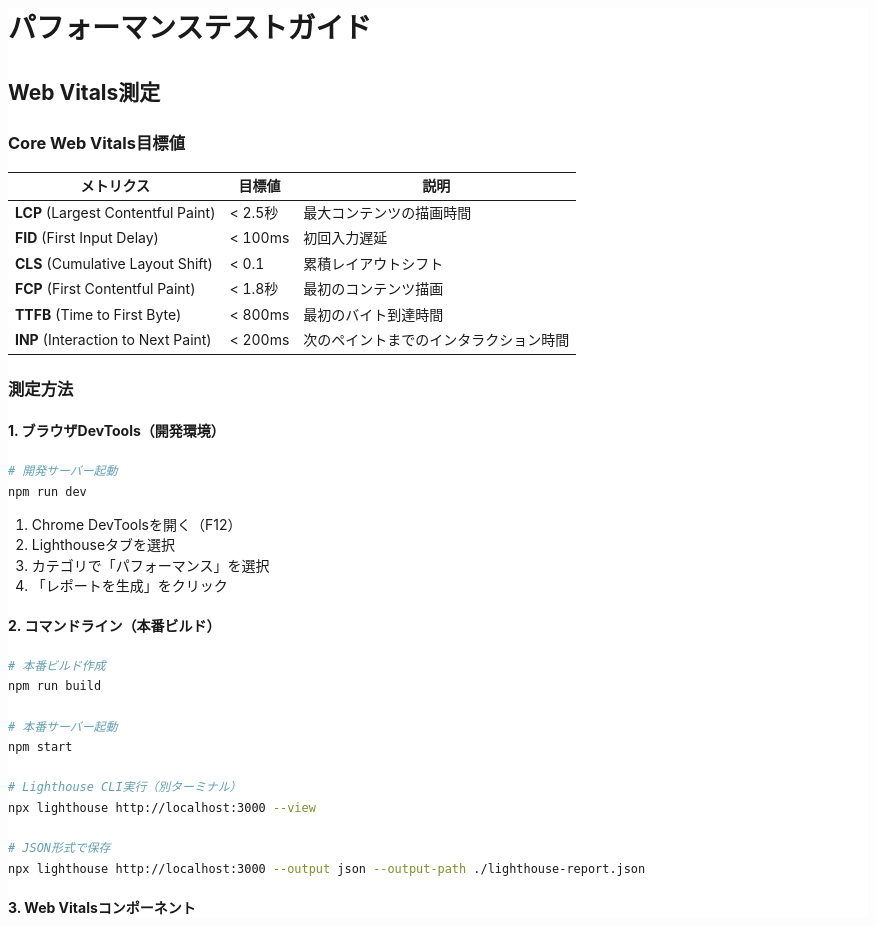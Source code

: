 # パフォーマンステストガイド

## Web Vitals測定

### Core Web Vitals目標値

| メトリクス | 目標値 | 説明 |
|----------|--------|------|
| **LCP** (Largest Contentful Paint) | < 2.5秒 | 最大コンテンツの描画時間 |
| **FID** (First Input Delay) | < 100ms | 初回入力遅延 |
| **CLS** (Cumulative Layout Shift) | < 0.1 | 累積レイアウトシフト |
| **FCP** (First Contentful Paint) | < 1.8秒 | 最初のコンテンツ描画 |
| **TTFB** (Time to First Byte) | < 800ms | 最初のバイト到達時間 |
| **INP** (Interaction to Next Paint) | < 200ms | 次のペイントまでのインタラクション時間 |

### 測定方法

#### 1. ブラウザDevTools（開発環境）

```bash
# 開発サーバー起動
npm run dev
```

1. Chrome DevToolsを開く（F12）
2. Lighthouseタブを選択
3. カテゴリで「パフォーマンス」を選択
4. 「レポートを生成」をクリック

#### 2. コマンドライン（本番ビルド）

```bash
# 本番ビルド作成
npm run build

# 本番サーバー起動
npm start

# Lighthouse CLI実行（別ターミナル）
npx lighthouse http://localhost:3000 --view

# JSON形式で保存
npx lighthouse http://localhost:3000 --output json --output-path ./lighthouse-report.json
```

#### 3. Web Vitalsコンポーネント
